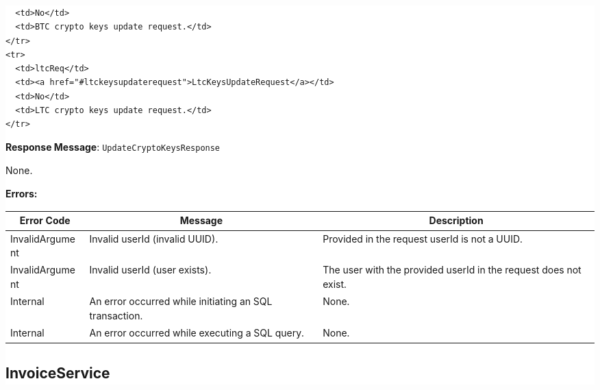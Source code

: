       <td>No</td>
      <td>BTC crypto keys update request.</td>
    </tr>
    <tr>
      <td>ltcReq</td>
      <td><a href="#ltckeysupdaterequest">LtcKeysUpdateRequest</a></td>
      <td>No</td>
      <td>LTC crypto keys update request.</td>
    </tr>
  </tbody>
</table>

<div id="updatecryptokeysresponse"></div>

**Response Message**: `UpdateCryptoKeysResponse`

None.

**Errors:**

<table>
  <thead>
    <tr>
      <th>Error Code</th>
      <th>Message</th>
      <th>Description</th>
    </tr>
  </thead>
  <tbody>
    <tr>
      <td>InvalidArgument</td>
      <td>Invalid userId (invalid UUID).</td>
      <td>Provided in the request userId is not a UUID.</td>
    </tr>
    <tr>
      <td>InvalidArgument</td>
      <td>Invalid userId (user exists).</td>
      <td>The user with the provided userId in the request does not exist.</td>
    </tr>
    <tr>
      <td>Internal</td>
      <td>An error occurred while initiating an SQL transaction.</td>
      <td>None.</td>
    </tr>
    <tr>
      <td>Internal</td>
      <td>An error occurred while executing a SQL query.</td>
      <td>None.</td>
    </tr>
  </tbody>
</table>


## InvoiceService
